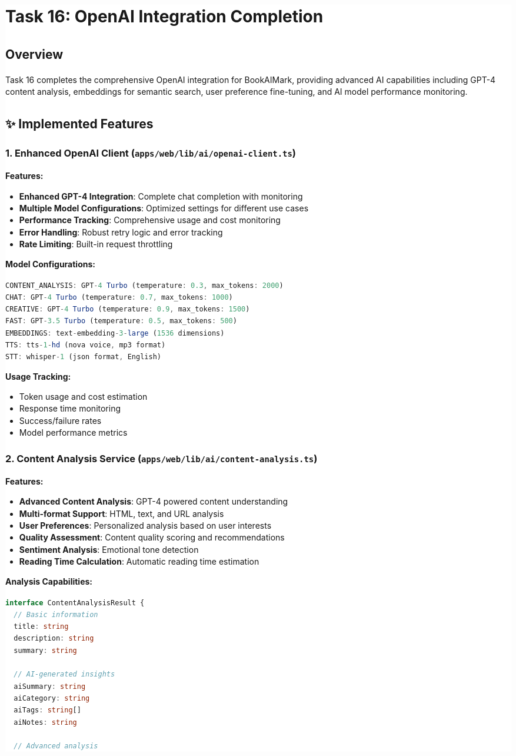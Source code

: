 # Task 16: OpenAI Integration Completion

## Overview

Task 16 completes the comprehensive OpenAI integration for BookAIMark, providing advanced AI capabilities including GPT-4 content analysis, embeddings for semantic search, user preference fine-tuning, and AI model performance monitoring.

## ✨ Implemented Features

### 1. Enhanced OpenAI Client (`apps/web/lib/ai/openai-client.ts`)

**Features:**
- **Enhanced GPT-4 Integration**: Complete chat completion with monitoring
- **Multiple Model Configurations**: Optimized settings for different use cases
- **Performance Tracking**: Comprehensive usage and cost monitoring
- **Error Handling**: Robust retry logic and error tracking
- **Rate Limiting**: Built-in request throttling

**Model Configurations:**
```typescript
CONTENT_ANALYSIS: GPT-4 Turbo (temperature: 0.3, max_tokens: 2000)
CHAT: GPT-4 Turbo (temperature: 0.7, max_tokens: 1000)  
CREATIVE: GPT-4 Turbo (temperature: 0.9, max_tokens: 1500)
FAST: GPT-3.5 Turbo (temperature: 0.5, max_tokens: 500)
EMBEDDINGS: text-embedding-3-large (1536 dimensions)
TTS: tts-1-hd (nova voice, mp3 format)
STT: whisper-1 (json format, English)
```

**Usage Tracking:**
- Token usage and cost estimation
- Response time monitoring
- Success/failure rates
- Model performance metrics

### 2. Content Analysis Service (`apps/web/lib/ai/content-analysis.ts`)

**Features:**
- **Advanced Content Analysis**: GPT-4 powered content understanding
- **Multi-format Support**: HTML, text, and URL analysis
- **User Preferences**: Personalized analysis based on user interests
- **Quality Assessment**: Content quality scoring and recommendations
- **Sentiment Analysis**: Emotional tone detection
- **Reading Time Calculation**: Automatic reading time estimation

**Analysis Capabilities:**
```typescript
interface ContentAnalysisResult {
  // Basic information
  title: string
  description: string
  summary: string
  
  // AI-generated insights
  aiSummary: string
  aiCategory: string
  aiTags: string[]
  aiNotes: string
  
  // Advanced analysis
```